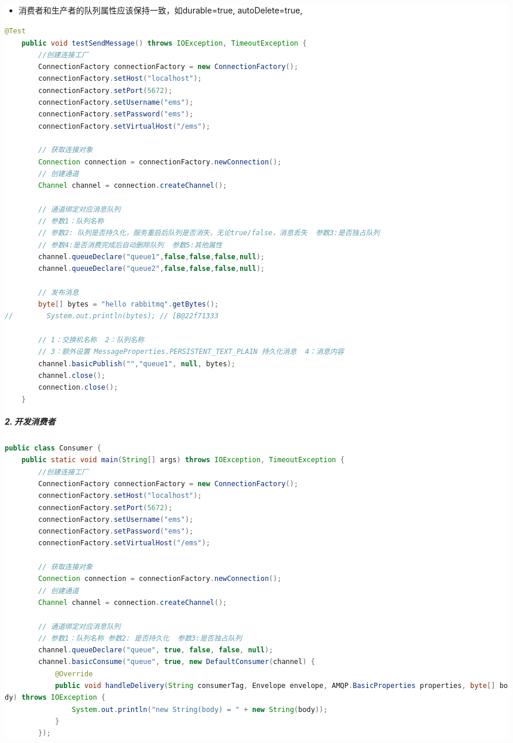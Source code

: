 - 消费者和生产者的队列属性应该保持一致，如durable=true, autoDelete=true,

```java
@Test
    public void testSendMessage() throws IOException, TimeoutException {
        //创建连接工厂
        ConnectionFactory connectionFactory = new ConnectionFactory();
        connectionFactory.setHost("localhost");
        connectionFactory.setPort(5672);
        connectionFactory.setUsername("ems");
        connectionFactory.setPassword("ems");
        connectionFactory.setVirtualHost("/ems");

        // 获取连接对象
        Connection connection = connectionFactory.newConnection();
        // 创建通道
        Channel channel = connection.createChannel();

        // 通道绑定对应消息队列
        // 参数1：队列名称
        // 参数2: 队列是否持久化，服务重启后队列是否消失，无论true/false，消息丢失  参数3:是否独占队列
        // 参数4:是否消费完成后自动删除队列  参数5:其他属性
        channel.queueDeclare("queue1",false,false,false,null);
        channel.queueDeclare("queue2",false,false,false,null);

        // 发布消息
        byte[] bytes = "hello rabbitmq".getBytes();
//        System.out.println(bytes); // [B@22f71333

        // 1：交换机名称  2：队列名称
        // 3：额外设置 MessageProperties.PERSISTENT_TEXT_PLAIN 持久化消息  4：消息内容
        channel.basicPublish("","queue1", null, bytes);
        channel.close();
        connection.close();
    }
```

##### 2. 开发消费者

```java
public class Consumer {
    public static void main(String[] args) throws IOException, TimeoutException {
        //创建连接工厂
        ConnectionFactory connectionFactory = new ConnectionFactory();
        connectionFactory.setHost("localhost");
        connectionFactory.setPort(5672);
        connectionFactory.setUsername("ems");
        connectionFactory.setPassword("ems");
        connectionFactory.setVirtualHost("/ems");

        // 获取连接对象
        Connection connection = connectionFactory.newConnection();
        // 创建通道
        Channel channel = connection.createChannel();

        // 通道绑定对应消息队列
        // 参数1：队列名称 参数2: 是否持久化  参数3:是否独占队列
        channel.queueDeclare("queue", true, false, false, null);
        channel.basicConsume("queue", true, new DefaultConsumer(channel) {
            @Override
            public void handleDelivery(String consumerTag, Envelope envelope, AMQP.BasicProperties properties, byte[] body) throws IOException {
                System.out.println("new String(body) = " + new String(body));
            }
        });
```